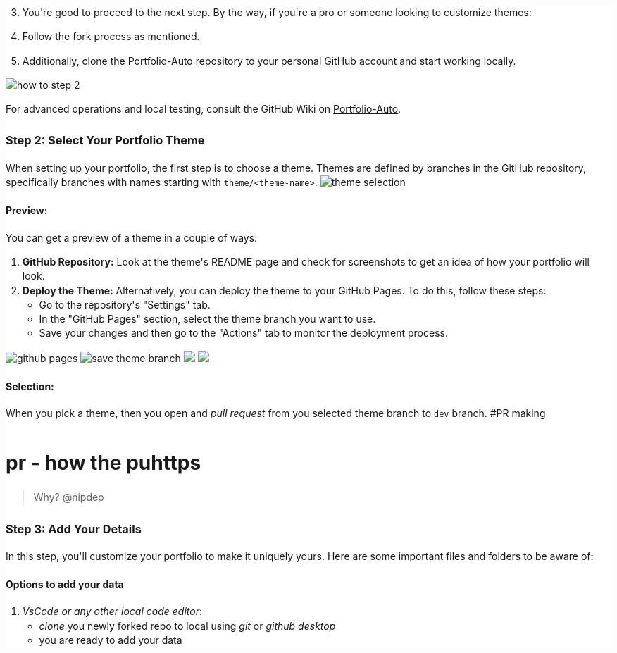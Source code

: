 3. You're good to proceed to the next step.
By the way, if you're a pro or someone looking to customize themes:

1. Follow the fork process as mentioned.
2. Additionally, clone the Portfolio-Auto repository to your personal GitHub account and start working locally.
<img class="raw_img" src="docs/HowTo/localCode.png" alt="how to step 2">

For advanced operations and local testing, consult the GitHub Wiki on [Portfolio-Auto](https://github.com/nipdep/Portfolio-Auto/wiki).


### Step 2: Select Your Portfolio Theme
When setting up your portfolio, the first step is to choose a theme. Themes are defined by branches in the GitHub repository, specifically branches with names starting with `theme/<theme-name>`.
<img class="raw_img" src="docs/HowTo/themeBranchSelect.png" alt=" theme selection"/>

#### Preview:
You can get a preview of a theme in a couple of ways:

1. __GitHub Repository:__ Look at the theme's README page and check for screenshots to get an idea of how your portfolio will look.
2. __Deploy the Theme:__ Alternatively, you can deploy the theme to your GitHub Pages. To do this, follow these steps:
   * Go to the repository's "Settings" tab.
   * In the "GitHub Pages" section, select the theme branch you want to use.
   * Save your changes and then go to the "Actions" tab to monitor the deployment process.
<img class="raw_img" src="docs/HowTo/buildAndDeploy1.png" alt="github pages"/>
<img class="raw_img" src="docs/HowTo/buildNDeploy2.png" alt="save theme branch"/>
<img class="raw_img" src="docs/HowTo/githubActions.png" alt=" "/>
<img class="raw_img" src="docs/HowTo/pages_buildNDeployment.png" alt=" "/>

#### Selection:
When you pick a theme, then you open and _pull request_ from you selected theme branch to `dev` branch.
<ss> #PR making
# pr - how the puhttps
> Why? @nipdep

### Step 3: Add Your Details
In this step, you'll customize your portfolio to make it uniquely yours. Here are some important files and folders to be aware of:
#### Options to add your data
1. _VsCode or any other local code editor_:
   * _clone_ you newly forked repo to local using _git_ or _github desktop_
   * you are ready to add your data
